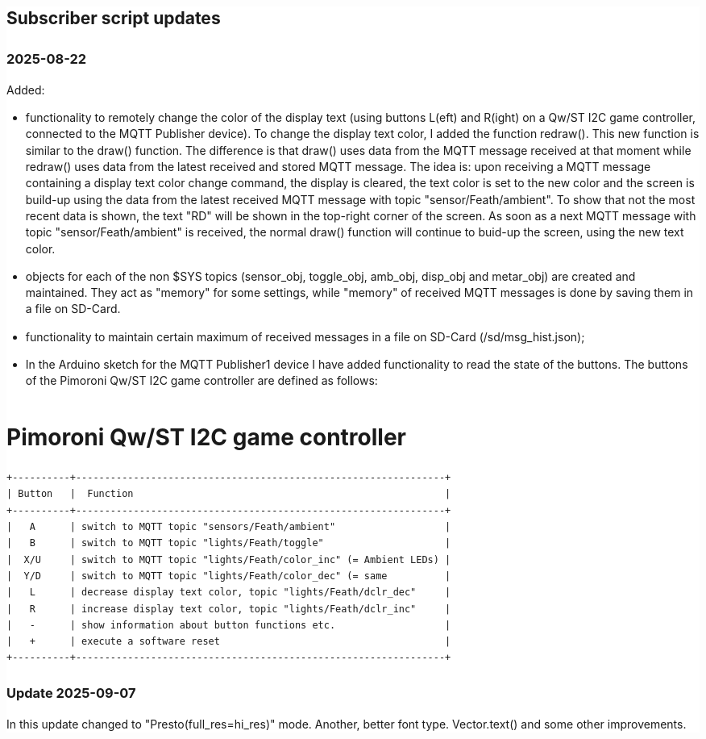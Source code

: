 ## Subscriber script updates

### 2025-08-22
Added:
- functionality to remotely change the color of the display text (using buttons L(eft) and R(ight) on a Qw/ST I2C game controller, connected to the MQTT Publisher device).
  To change the display text color, I added the function redraw(). This new function is similar to the draw() function. The difference is that draw() uses data from the MQTT message received at that moment while redraw() uses data from the latest received and stored MQTT message.
  The idea is: upon receiving a MQTT message containing a display text color change command, the display is cleared,
  the text color is set to the new color and the screen is build-up using the data from the latest received
  MQTT message with topic "sensor/Feath/ambient". To show that not the most recent data is shown, the text "RD"
  will be shown in the top-right corner of the screen. As soon as a next MQTT message with topic "sensor/Feath/ambient"
  is received, the normal draw() function will continue to buid-up the screen, using the new text color.
- objects for each of the non $SYS topics (sensor_obj, toggle_obj, amb_obj, disp_obj and metar_obj) are created and
  maintained. They act as "memory" for some settings, while "memory" of received MQTT messages is done by saving them
  in a file on SD-Card.
- functionality to maintain certain maximum of received messages in a file on SD-Card (/sd/msg_hist.json);

- In the Arduino sketch for the MQTT Publisher1 device I have added functionality to read the state of the buttons.
The buttons of the Pimoroni Qw/ST I2C game controller are defined as follows:

# Pimoroni Qw/ST I2C game controller
```
+----------+----------------------------------------------------------------+
| Button   |  Function                                                      |
+----------+----------------------------------------------------------------+
|   A      | switch to MQTT topic "sensors/Feath/ambient"                   |
|   B      | switch to MQTT topic "lights/Feath/toggle"                     |
|  X/U     | switch to MQTT topic "lights/Feath/color_inc" (= Ambient LEDs) |
|  Y/D     | switch to MQTT topic "lights/Feath/color_dec" (= same          |
|   L      | decrease display text color, topic "lights/Feath/dclr_dec"     |
|   R      | increase display text color, topic "lights/Feath/dclr_inc"     |
|   -      | show information about button functions etc.                   |
|   +      | execute a software reset                                       |
+----------+----------------------------------------------------------------+
```

### Update 2025-09-07
In this update changed to "Presto(full_res=hi_res)" mode. Another, better font type. Vector.text() and some other improvements.
